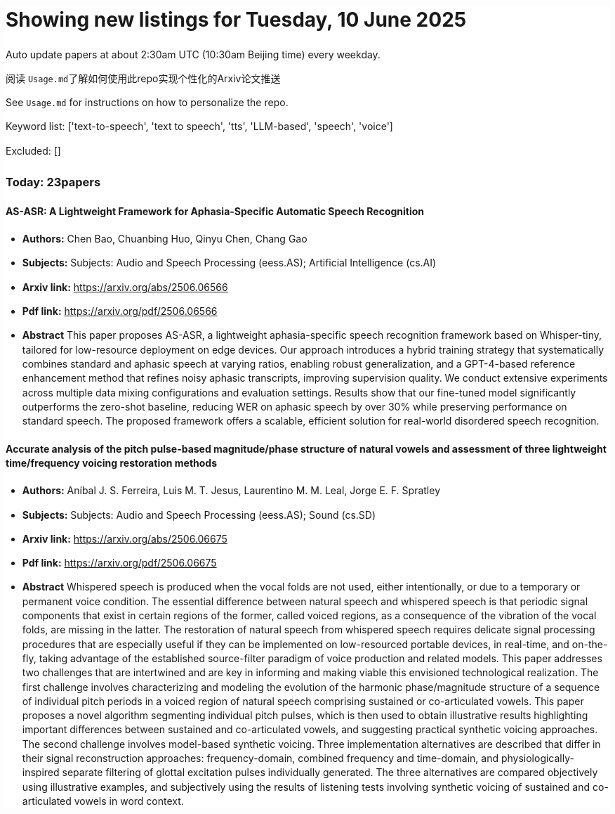 # Showing new listings for Tuesday, 10 June 2025
Auto update papers at about 2:30am UTC (10:30am Beijing time) every weekday.


阅读 `Usage.md`了解如何使用此repo实现个性化的Arxiv论文推送

See `Usage.md` for instructions on how to personalize the repo. 


Keyword list: ['text-to-speech', 'text to speech', 'tts', 'LLM-based', 'speech', 'voice']


Excluded: []


### Today: 23papers 
#### AS-ASR: A Lightweight Framework for Aphasia-Specific Automatic Speech Recognition
 - **Authors:** Chen Bao, Chuanbing Huo, Qinyu Chen, Chang Gao
 - **Subjects:** Subjects:
Audio and Speech Processing (eess.AS); Artificial Intelligence (cs.AI)
 - **Arxiv link:** https://arxiv.org/abs/2506.06566

 - **Pdf link:** https://arxiv.org/pdf/2506.06566

 - **Abstract**
 This paper proposes AS-ASR, a lightweight aphasia-specific speech recognition framework based on Whisper-tiny, tailored for low-resource deployment on edge devices. Our approach introduces a hybrid training strategy that systematically combines standard and aphasic speech at varying ratios, enabling robust generalization, and a GPT-4-based reference enhancement method that refines noisy aphasic transcripts, improving supervision quality. We conduct extensive experiments across multiple data mixing configurations and evaluation settings. Results show that our fine-tuned model significantly outperforms the zero-shot baseline, reducing WER on aphasic speech by over 30% while preserving performance on standard speech. The proposed framework offers a scalable, efficient solution for real-world disordered speech recognition.
#### Accurate analysis of the pitch pulse-based magnitude/phase structure of natural vowels and assessment of three lightweight time/frequency voicing restoration methods
 - **Authors:** Aníbal J. S. Ferreira, Luis M. T. Jesus, Laurentino M. M. Leal, Jorge E. F. Spratley
 - **Subjects:** Subjects:
Audio and Speech Processing (eess.AS); Sound (cs.SD)
 - **Arxiv link:** https://arxiv.org/abs/2506.06675

 - **Pdf link:** https://arxiv.org/pdf/2506.06675

 - **Abstract**
 Whispered speech is produced when the vocal folds are not used, either intentionally, or due to a temporary or permanent voice condition. The essential difference between natural speech and whispered speech is that periodic signal components that exist in certain regions of the former, called voiced regions, as a consequence of the vibration of the vocal folds, are missing in the latter. The restoration of natural speech from whispered speech requires delicate signal processing procedures that are especially useful if they can be implemented on low-resourced portable devices, in real-time, and on-the-fly, taking advantage of the established source-filter paradigm of voice production and related models. This paper addresses two challenges that are intertwined and are key in informing and making viable this envisioned technological realization. The first challenge involves characterizing and modeling the evolution of the harmonic phase/magnitude structure of a sequence of individual pitch periods in a voiced region of natural speech comprising sustained or co-articulated vowels. This paper proposes a novel algorithm segmenting individual pitch pulses, which is then used to obtain illustrative results highlighting important differences between sustained and co-articulated vowels, and suggesting practical synthetic voicing approaches. The second challenge involves model-based synthetic voicing. Three implementation alternatives are described that differ in their signal reconstruction approaches: frequency-domain, combined frequency and time-domain, and physiologically-inspired separate filtering of glottal excitation pulses individually generated. The three alternatives are compared objectively using illustrative examples, and subjectively using the results of listening tests involving synthetic voicing of sustained and co-articulated vowels in word context.